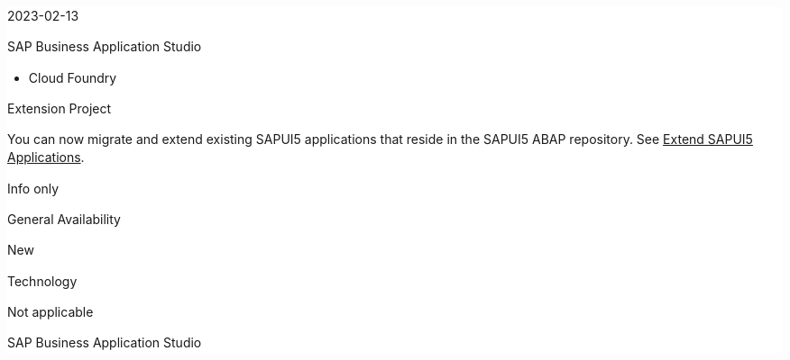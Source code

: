 </td>
<td valign="top">

2023-02-13

</td>
</tr>
<tr>
<td valign="top">

SAP Business Application Studio 

</td>
<td valign="top">

-   Cloud Foundry



</td>
<td valign="top">

Extension Project

</td>
<td valign="top">

You can now migrate and extend existing SAPUI5 applications that reside in the SAPUI5 ABAP repository. See [Extend SAPUI5 Applications](https://help.sap.com/docs/SAP%20Business%20Application%20Studio/9d1db9835307451daa8c930fbd9ab264/47c6ad87909b4246a5cbfe42b604207a.html).

</td>
<td valign="top">

Info only

</td>
<td valign="top">

General Availability

</td>
<td valign="top">

New

</td>
<td valign="top">

Technology

</td>
<td valign="top">

Not applicable

</td>
<td valign="top">

SAP Business Application Studio

</td>
<td valign="top">
